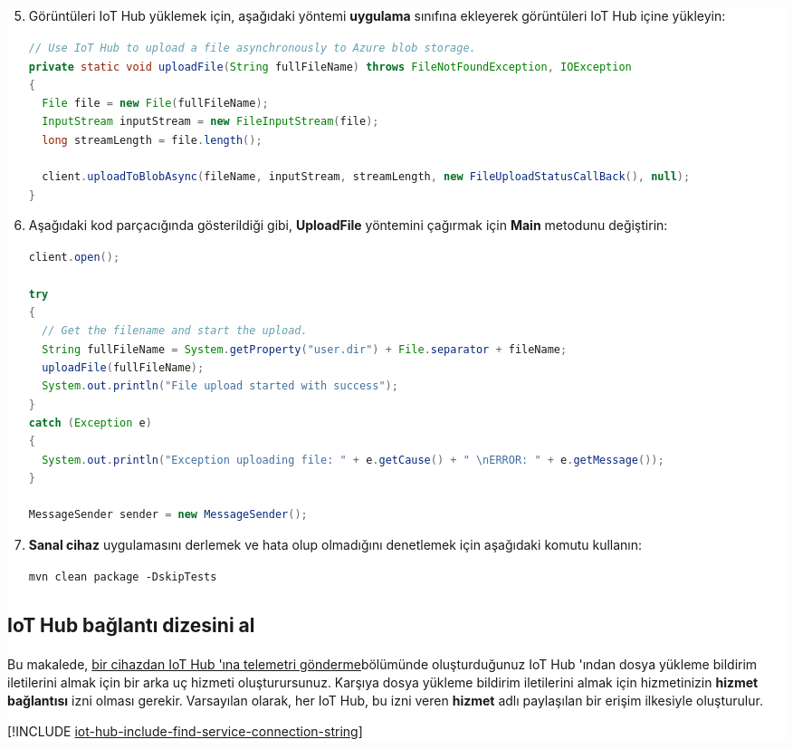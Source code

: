 5. Görüntüleri IoT Hub yüklemek için, aşağıdaki yöntemi **uygulama** sınıfına ekleyerek görüntüleri IoT Hub içine yükleyin:

    ```java
    // Use IoT Hub to upload a file asynchronously to Azure blob storage.
    private static void uploadFile(String fullFileName) throws FileNotFoundException, IOException
    {
      File file = new File(fullFileName);
      InputStream inputStream = new FileInputStream(file);
      long streamLength = file.length();

      client.uploadToBlobAsync(fileName, inputStream, streamLength, new FileUploadStatusCallBack(), null);
    }
    ```

6. Aşağıdaki kod parçacığında gösterildiği gibi, **UploadFile** yöntemini çağırmak için **Main** metodunu değiştirin:

    ```java
    client.open();

    try
    {
      // Get the filename and start the upload.
      String fullFileName = System.getProperty("user.dir") + File.separator + fileName;
      uploadFile(fullFileName);
      System.out.println("File upload started with success");
    }
    catch (Exception e)
    {
      System.out.println("Exception uploading file: " + e.getCause() + " \nERROR: " + e.getMessage());
    }

    MessageSender sender = new MessageSender();
    ```

7. **Sanal cihaz** uygulamasını derlemek ve hata olup olmadığını denetlemek için aşağıdaki komutu kullanın:

    ```cmd/sh
    mvn clean package -DskipTests
    ```

## <a name="get-the-iot-hub-connection-string"></a>IoT Hub bağlantı dizesini al

Bu makalede, [bir cihazdan IoT Hub 'ına telemetri gönderme](quickstart-send-telemetry-java.md)bölümünde oluşturduğunuz IoT Hub 'ından dosya yükleme bildirim iletilerini almak için bir arka uç hizmeti oluşturursunuz. Karşıya dosya yükleme bildirim iletilerini almak için hizmetinizin **hizmet bağlantısı** izni olması gerekir. Varsayılan olarak, her IoT Hub, bu izni veren **hizmet** adlı paylaşılan bir erişim ilkesiyle oluşturulur.

[!INCLUDE [iot-hub-include-find-service-connection-string](../../includes/iot-hub-include-find-service-connection-string.md)]
